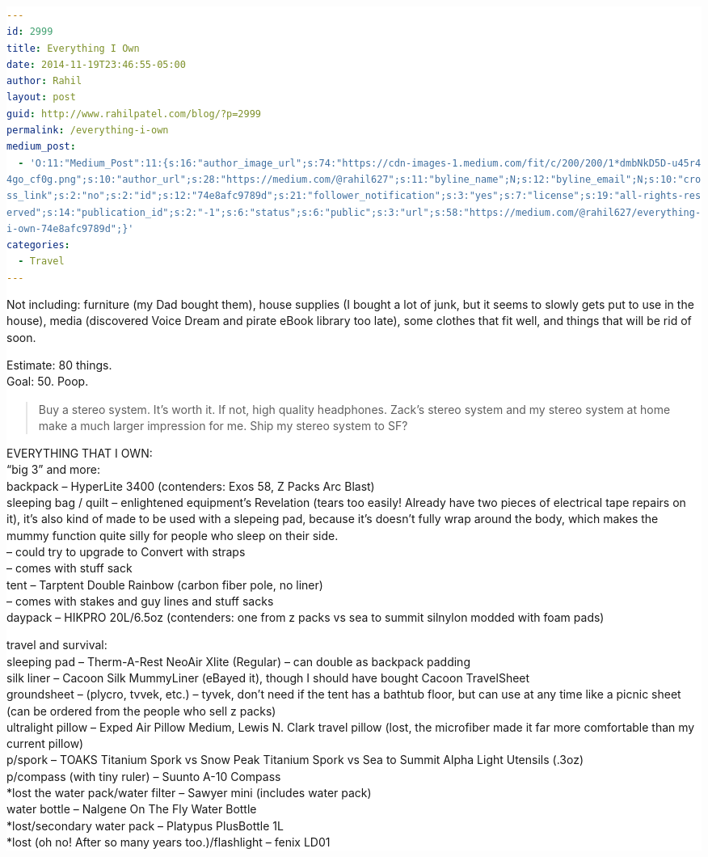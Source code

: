 ```yaml
---
id: 2999
title: Everything I Own
date: 2014-11-19T23:46:55-05:00
author: Rahil
layout: post
guid: http://www.rahilpatel.com/blog/?p=2999
permalink: /everything-i-own
medium_post:
  - 'O:11:"Medium_Post":11:{s:16:"author_image_url";s:74:"https://cdn-images-1.medium.com/fit/c/200/200/1*dmbNkD5D-u45r44go_cf0g.png";s:10:"author_url";s:28:"https://medium.com/@rahil627";s:11:"byline_name";N;s:12:"byline_email";N;s:10:"cross_link";s:2:"no";s:2:"id";s:12:"74e8afc9789d";s:21:"follower_notification";s:3:"yes";s:7:"license";s:19:"all-rights-reserved";s:14:"publication_id";s:2:"-1";s:6:"status";s:6:"public";s:3:"url";s:58:"https://medium.com/@rahil627/everything-i-own-74e8afc9789d";}'
categories:
  - Travel
---
```

Not including: furniture (my Dad bought them), house supplies (I bought a lot of junk, but it seems to slowly gets put to use in the house), media (discovered Voice Dream and pirate eBook library too late), some clothes that fit well, and things that will be rid of soon.

Estimate: 80 things.  
Goal: 50. Poop.

> Buy a stereo system. It&#8217;s worth it. If not, high quality headphones. Zack&#8217;s stereo system and my stereo system at home make a much larger impression for me. Ship my stereo system to SF?

EVERYTHING THAT I OWN:  
“big 3” and more:  
backpack &#8211; HyperLite 3400 (contenders: Exos 58, Z Packs Arc Blast)  
sleeping bag / quilt &#8211; enlightened equipment’s Revelation (tears too easily! Already have two pieces of electrical tape repairs on it), it&#8217;s also kind of made to be used with a slepeing pad, because it&#8217;s doesn&#8217;t fully wrap around the body, which makes the mummy function quite silly for people who sleep on their side.  
&#8211; could try to upgrade to Convert with straps  
&#8211; comes with stuff sack  
tent &#8211; Tarptent Double Rainbow (carbon fiber pole, no liner)  
&#8211; comes with stakes and guy lines and stuff sacks  
daypack &#8211; HIKPRO 20L/6.5oz (contenders: one from z packs vs sea to summit silnylon modded with foam pads)

travel and survival:  
sleeping pad &#8211; Therm-A-Rest NeoAir Xlite (Regular) &#8211; can double as backpack padding  
silk liner &#8211; Cacoon Silk MummyLiner (eBayed it), though I should have bought Cacoon TravelSheet  
groundsheet &#8211; (plycro, tvvek, etc.) &#8211; tyvek, don’t need if the tent has a bathtub floor, but can use at any time like a picnic sheet (can be ordered from the people who sell z packs)  
ultralight pillow &#8211; Exped Air Pillow Medium, Lewis N. Clark travel pillow (lost, the microfiber made it far more comfortable than my current pillow)  
p/spork &#8211; TOAKS Titanium Spork vs Snow Peak Titanium Spork vs Sea to Summit Alpha Light Utensils (.3oz)  
p/compass (with tiny ruler) &#8211; Suunto A-10 Compass  
*lost the water pack/water filter &#8211; Sawyer mini (includes water pack)  
water bottle &#8211; Nalgene On The Fly Water Bottle  
*lost/secondary water pack &#8211; Platypus PlusBottle 1L  
*lost (oh no! After so many years too.)/flashlight &#8211; fenix LD01

